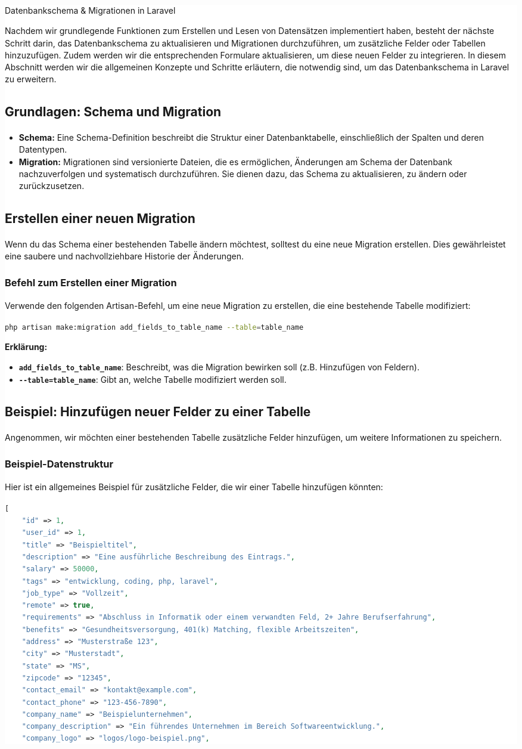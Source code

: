 Datenbankschema & Migrationen in Laravel

Nachdem wir grundlegende Funktionen zum Erstellen und Lesen von Datensätzen implementiert haben, besteht der nächste Schritt darin, das Datenbankschema zu aktualisieren und Migrationen durchzuführen, um zusätzliche Felder oder Tabellen hinzuzufügen. Zudem werden wir die entsprechenden Formulare aktualisieren, um diese neuen Felder zu integrieren. In diesem Abschnitt werden wir die allgemeinen Konzepte und Schritte erläutern, die notwendig sind, um das Datenbankschema in Laravel zu erweitern.

## Grundlagen: Schema und Migration

- **Schema:** Eine Schema-Definition beschreibt die Struktur einer Datenbanktabelle, einschließlich der Spalten und deren Datentypen.
- **Migration:** Migrationen sind versionierte Dateien, die es ermöglichen, Änderungen am Schema der Datenbank nachzuverfolgen und systematisch durchzuführen. Sie dienen dazu, das Schema zu aktualisieren, zu ändern oder zurückzusetzen.

## Erstellen einer neuen Migration

Wenn du das Schema einer bestehenden Tabelle ändern möchtest, solltest du eine neue Migration erstellen. Dies gewährleistet eine saubere und nachvollziehbare Historie der Änderungen.

### Befehl zum Erstellen einer Migration

Verwende den folgenden Artisan-Befehl, um eine neue Migration zu erstellen, die eine bestehende Tabelle modifiziert:

```bash
php artisan make:migration add_fields_to_table_name --table=table_name
```

**Erklärung:**
- **`add_fields_to_table_name`**: Beschreibt, was die Migration bewirken soll (z.B. Hinzufügen von Feldern).
- **`--table=table_name`**: Gibt an, welche Tabelle modifiziert werden soll.

## Beispiel: Hinzufügen neuer Felder zu einer Tabelle

Angenommen, wir möchten einer bestehenden Tabelle zusätzliche Felder hinzufügen, um weitere Informationen zu speichern.

### Beispiel-Datenstruktur

Hier ist ein allgemeines Beispiel für zusätzliche Felder, die wir einer Tabelle hinzufügen könnten:

```php
[
    "id" => 1,
    "user_id" => 1,
    "title" => "Beispieltitel",
    "description" => "Eine ausführliche Beschreibung des Eintrags.",
    "salary" => 50000,
    "tags" => "entwicklung, coding, php, laravel",
    "job_type" => "Vollzeit",
    "remote" => true,
    "requirements" => "Abschluss in Informatik oder einem verwandten Feld, 2+ Jahre Berufserfahrung",
    "benefits" => "Gesundheitsversorgung, 401(k) Matching, flexible Arbeitszeiten",
    "address" => "Musterstraße 123",
    "city" => "Musterstadt",
    "state" => "MS",
    "zipcode" => "12345",
    "contact_email" => "kontakt@example.com",
    "contact_phone" => "123-456-7890",
    "company_name" => "Beispielunternehmen",
    "company_description" => "Ein führendes Unternehmen im Bereich Softwareentwicklung.",
    "company_logo" => "logos/logo-beispiel.png",
```